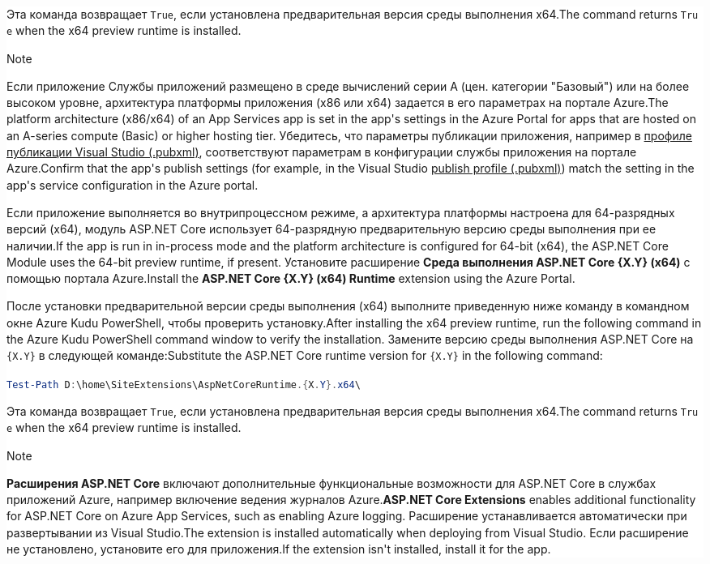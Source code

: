    <span data-ttu-id="7e73c-231">Эта команда возвращает `True`, если установлена предварительная версия среды выполнения x64.</span><span class="sxs-lookup"><span data-stu-id="7e73c-231">The command returns `True` when the x64 preview runtime is installed.</span></span>

> [!NOTE]
> <span data-ttu-id="7e73c-232">Если приложение Службы приложений размещено в среде вычислений серии A (цен. категории "Базовый") или на более высоком уровне, архитектура платформы приложения (x86 или x64) задается в его параметрах на портале Azure.</span><span class="sxs-lookup"><span data-stu-id="7e73c-232">The platform architecture (x86/x64) of an App Services app is set in the app's settings in the Azure Portal for apps that are hosted on an A-series compute (Basic) or higher hosting tier.</span></span> <span data-ttu-id="7e73c-233">Убедитесь, что параметры публикации приложения, например в [профиле публикации Visual Studio (.pubxml)](xref:host-and-deploy/visual-studio-publish-profiles), соответствуют параметрам в конфигурации службы приложения на портале Azure.</span><span class="sxs-lookup"><span data-stu-id="7e73c-233">Confirm that the app's publish settings (for example, in the Visual Studio [publish profile (.pubxml)](xref:host-and-deploy/visual-studio-publish-profiles)) match the setting in the app's service configuration in the Azure portal.</span></span>
>
> <span data-ttu-id="7e73c-234">Если приложение выполняется во внутрипроцессном режиме, а архитектура платформы настроена для 64-разрядных версий (x64), модуль ASP.NET Core использует 64-разрядную предварительную версию среды выполнения при ее наличии.</span><span class="sxs-lookup"><span data-stu-id="7e73c-234">If the app is run in in-process mode and the platform architecture is configured for 64-bit (x64), the ASP.NET Core Module uses the 64-bit preview runtime, if present.</span></span> <span data-ttu-id="7e73c-235">Установите расширение **Среда выполнения ASP.NET Core {X.Y} (x64)** с помощью портала Azure.</span><span class="sxs-lookup"><span data-stu-id="7e73c-235">Install the **ASP.NET Core {X.Y} (x64) Runtime** extension using the Azure Portal.</span></span>
>
> <span data-ttu-id="7e73c-236">После установки предварительной версии среды выполнения (x64) выполните приведенную ниже команду в командном окне Azure Kudu PowerShell, чтобы проверить установку.</span><span class="sxs-lookup"><span data-stu-id="7e73c-236">After installing the x64 preview runtime, run the following command in the Azure Kudu PowerShell command window to verify the installation.</span></span> <span data-ttu-id="7e73c-237">Замените версию среды выполнения ASP.NET Core на `{X.Y}` в следующей команде:</span><span class="sxs-lookup"><span data-stu-id="7e73c-237">Substitute the ASP.NET Core runtime version for `{X.Y}` in the following command:</span></span>
>
> ```powershell
> Test-Path D:\home\SiteExtensions\AspNetCoreRuntime.{X.Y}.x64\
> ```
>
> <span data-ttu-id="7e73c-238">Эта команда возвращает `True`, если установлена предварительная версия среды выполнения x64.</span><span class="sxs-lookup"><span data-stu-id="7e73c-238">The command returns `True` when the x64 preview runtime is installed.</span></span>

> [!NOTE]
> <span data-ttu-id="7e73c-239">**Расширения ASP.NET Core** включают дополнительные функциональные возможности для ASP.NET Core в службах приложений Azure, например включение ведения журналов Azure.</span><span class="sxs-lookup"><span data-stu-id="7e73c-239">**ASP.NET Core Extensions** enables additional functionality for ASP.NET Core on Azure App Services, such as enabling Azure logging.</span></span> <span data-ttu-id="7e73c-240">Расширение устанавливается автоматически при развертывании из Visual Studio.</span><span class="sxs-lookup"><span data-stu-id="7e73c-240">The extension is installed automatically when deploying from Visual Studio.</span></span> <span data-ttu-id="7e73c-241">Если расширение не установлено, установите его для приложения.</span><span class="sxs-lookup"><span data-stu-id="7e73c-241">If the extension isn't installed, install it for the app.</span></span>
